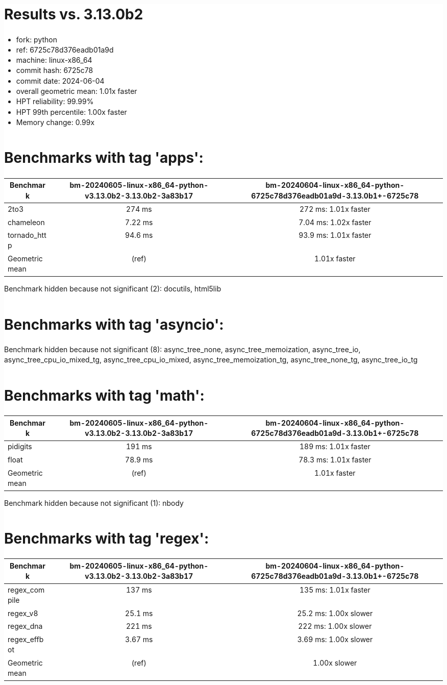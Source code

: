 # Results vs. 3.13.0b2

- fork: python
- ref: 6725c78d376eadb01a9d
- machine: linux-x86_64
- commit hash: 6725c78
- commit date: 2024-06-04
- overall geometric mean: 1.01x faster
- HPT reliability: 99.99%
- HPT 99th percentile: 1.00x faster
- Memory change: 0.99x

Benchmarks with tag 'apps':
===========================

| Benchmark      | bm-20240605-linux-x86_64-python-v3.13.0b2-3.13.0b2-3a83b17 | bm-20240604-linux-x86_64-python-6725c78d376eadb01a9d-3.13.0b1+-6725c78 |
|----------------|:----------------------------------------------------------:|:----------------------------------------------------------------------:|
| 2to3           | 274 ms                                                     | 272 ms: 1.01x faster                                                   |
| chameleon      | 7.22 ms                                                    | 7.04 ms: 1.02x faster                                                  |
| tornado_http   | 94.6 ms                                                    | 93.9 ms: 1.01x faster                                                  |
| Geometric mean | (ref)                                                      | 1.01x faster                                                           |

Benchmark hidden because not significant (2): docutils, html5lib

Benchmarks with tag 'asyncio':
==============================

Benchmark hidden because not significant (8): async_tree_none, async_tree_memoization, async_tree_io, async_tree_cpu_io_mixed_tg, async_tree_cpu_io_mixed, async_tree_memoization_tg, async_tree_none_tg, async_tree_io_tg

Benchmarks with tag 'math':
===========================

| Benchmark      | bm-20240605-linux-x86_64-python-v3.13.0b2-3.13.0b2-3a83b17 | bm-20240604-linux-x86_64-python-6725c78d376eadb01a9d-3.13.0b1+-6725c78 |
|----------------|:----------------------------------------------------------:|:----------------------------------------------------------------------:|
| pidigits       | 191 ms                                                     | 189 ms: 1.01x faster                                                   |
| float          | 78.9 ms                                                    | 78.3 ms: 1.01x faster                                                  |
| Geometric mean | (ref)                                                      | 1.01x faster                                                           |

Benchmark hidden because not significant (1): nbody

Benchmarks with tag 'regex':
============================

| Benchmark      | bm-20240605-linux-x86_64-python-v3.13.0b2-3.13.0b2-3a83b17 | bm-20240604-linux-x86_64-python-6725c78d376eadb01a9d-3.13.0b1+-6725c78 |
|----------------|:----------------------------------------------------------:|:----------------------------------------------------------------------:|
| regex_compile  | 137 ms                                                     | 135 ms: 1.01x faster                                                   |
| regex_v8       | 25.1 ms                                                    | 25.2 ms: 1.00x slower                                                  |
| regex_dna      | 221 ms                                                     | 222 ms: 1.00x slower                                                   |
| regex_effbot   | 3.67 ms                                                    | 3.69 ms: 1.00x slower                                                  |
| Geometric mean | (ref)                                                      | 1.00x slower                                                           |
